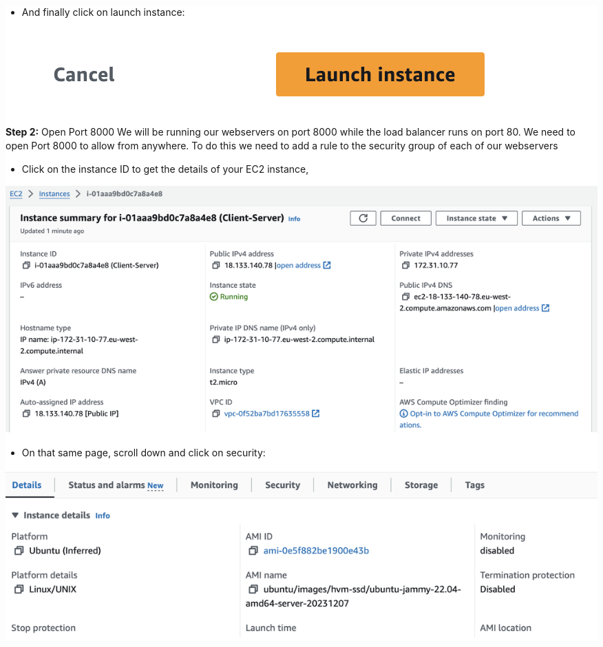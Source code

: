 * And finally click on launch instance:


![Alt text](<Images/Screenshot 2024-02-29 at 15.50.32.png>)

**Step 2:** Open Port 8000 We will be running our webservers on port 8000 while the load balancer runs on port 80. We need to open Port 8000 to allow from anywhere. To do this we need to add a rule to the security group of each of our webservers

* Click on the instance ID to get the details of your EC2 instance,


![Alt text](<Images/Screenshot 2024-02-29 at 21.40.11.png>)

* On that same page, scroll down and click on security:


![Alt text](<Images/Screenshot 2024-02-29 at 21.43.53.png>)
